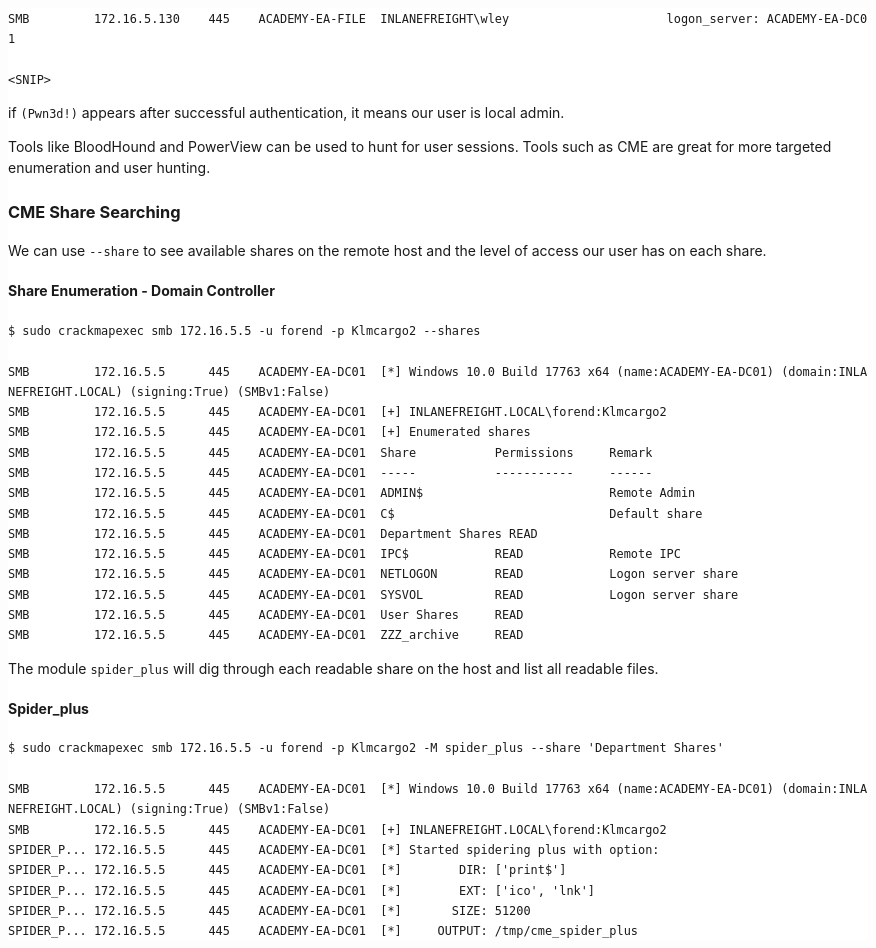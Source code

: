 ```shell-session
SMB         172.16.5.130    445    ACADEMY-EA-FILE  INLANEFREIGHT\wley                      logon_server: ACADEMY-EA-DC01

<SNIP>
```

if `(Pwn3d!)` appears after successful authentication, it means our user is local admin.

Tools like BloodHound and PowerView can be used to hunt for user sessions. Tools such as CME are great for more targeted enumeration and user hunting.

### CME Share Searching

We can use `--share` to see available shares on the remote host and the level of access our user has on each share.

#### Share Enumeration - Domain Controller
```shell-session
$ sudo crackmapexec smb 172.16.5.5 -u forend -p Klmcargo2 --shares

SMB         172.16.5.5      445    ACADEMY-EA-DC01  [*] Windows 10.0 Build 17763 x64 (name:ACADEMY-EA-DC01) (domain:INLANEFREIGHT.LOCAL) (signing:True) (SMBv1:False)
SMB         172.16.5.5      445    ACADEMY-EA-DC01  [+] INLANEFREIGHT.LOCAL\forend:Klmcargo2 
SMB         172.16.5.5      445    ACADEMY-EA-DC01  [+] Enumerated shares
SMB         172.16.5.5      445    ACADEMY-EA-DC01  Share           Permissions     Remark
SMB         172.16.5.5      445    ACADEMY-EA-DC01  -----           -----------     ------
SMB         172.16.5.5      445    ACADEMY-EA-DC01  ADMIN$                          Remote Admin
SMB         172.16.5.5      445    ACADEMY-EA-DC01  C$                              Default share
SMB         172.16.5.5      445    ACADEMY-EA-DC01  Department Shares READ            
SMB         172.16.5.5      445    ACADEMY-EA-DC01  IPC$            READ            Remote IPC
SMB         172.16.5.5      445    ACADEMY-EA-DC01  NETLOGON        READ            Logon server share 
SMB         172.16.5.5      445    ACADEMY-EA-DC01  SYSVOL          READ            Logon server share 
SMB         172.16.5.5      445    ACADEMY-EA-DC01  User Shares     READ            
SMB         172.16.5.5      445    ACADEMY-EA-DC01  ZZZ_archive     READ 
```

The module `spider_plus` will dig through each readable share on the host and list all readable files.

#### Spider_plus
```shell-session
$ sudo crackmapexec smb 172.16.5.5 -u forend -p Klmcargo2 -M spider_plus --share 'Department Shares'

SMB         172.16.5.5      445    ACADEMY-EA-DC01  [*] Windows 10.0 Build 17763 x64 (name:ACADEMY-EA-DC01) (domain:INLANEFREIGHT.LOCAL) (signing:True) (SMBv1:False)
SMB         172.16.5.5      445    ACADEMY-EA-DC01  [+] INLANEFREIGHT.LOCAL\forend:Klmcargo2 
SPIDER_P... 172.16.5.5      445    ACADEMY-EA-DC01  [*] Started spidering plus with option:
SPIDER_P... 172.16.5.5      445    ACADEMY-EA-DC01  [*]        DIR: ['print$']
SPIDER_P... 172.16.5.5      445    ACADEMY-EA-DC01  [*]        EXT: ['ico', 'lnk']
SPIDER_P... 172.16.5.5      445    ACADEMY-EA-DC01  [*]       SIZE: 51200
SPIDER_P... 172.16.5.5      445    ACADEMY-EA-DC01  [*]     OUTPUT: /tmp/cme_spider_plus
```
